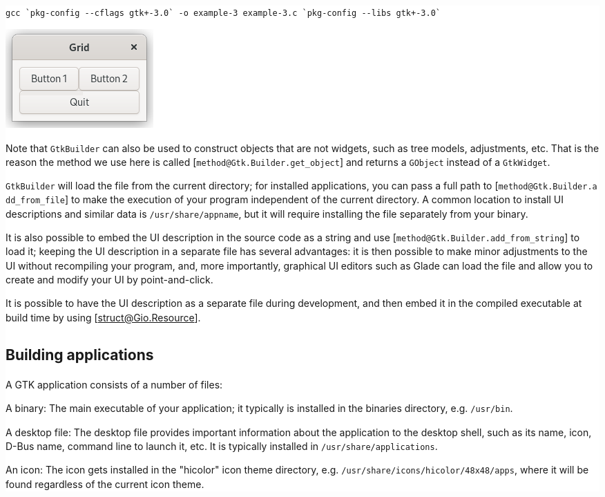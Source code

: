 ```
gcc `pkg-config --cflags gtk+-3.0` -o example-3 example-3.c `pkg-config --libs gtk+-3.0`
```

![](builder.png)

Note that `GtkBuilder` can also be used to construct objects that are not
widgets, such as tree models, adjustments, etc. That is the reason the
method we use here is called [`method@Gtk.Builder.get_object`] and returns a
`GObject` instead of a `GtkWidget`.

`GtkBuilder` will load the file from the current directory; for installed
applications, you can pass a full path to
[`method@Gtk.Builder.add_from_file`] to make the execution of your program
independent of the current directory. A common location to install UI
descriptions and similar data is `/usr/share/appname`, but it will require
installing the file separately from your binary.

It is also possible to embed the UI description in the source code as a
string and use [`method@Gtk.Builder.add_from_string`] to load it; keeping
the UI description in a separate file has several advantages: it is then
possible to make minor adjustments to the UI without recompiling your
program, and, more importantly, graphical UI editors such as Glade can load
the file and allow you to create and modify your UI by point-and-click.

It is possible to have the UI description as a separate file during
development, and then embed it in the compiled executable at build time by
using [struct@Gio.Resource].

## Building applications

A GTK application consists of a number of files:

A binary:
  The main executable of your application; it typically is installed in the
  binaries directory, e.g. `/usr/bin`.

A desktop file:
  The desktop file provides important information about the application to the
  desktop shell, such as its name, icon, D-Bus name, command line to launch it,
  etc. It is typically installed in `/usr/share/applications`.

An icon:
  The icon gets installed in the "hicolor" icon theme directory, e.g.
  `/usr/share/icons/hicolor/48x48/apps`, where it will be found regardless of
  the current icon theme.
